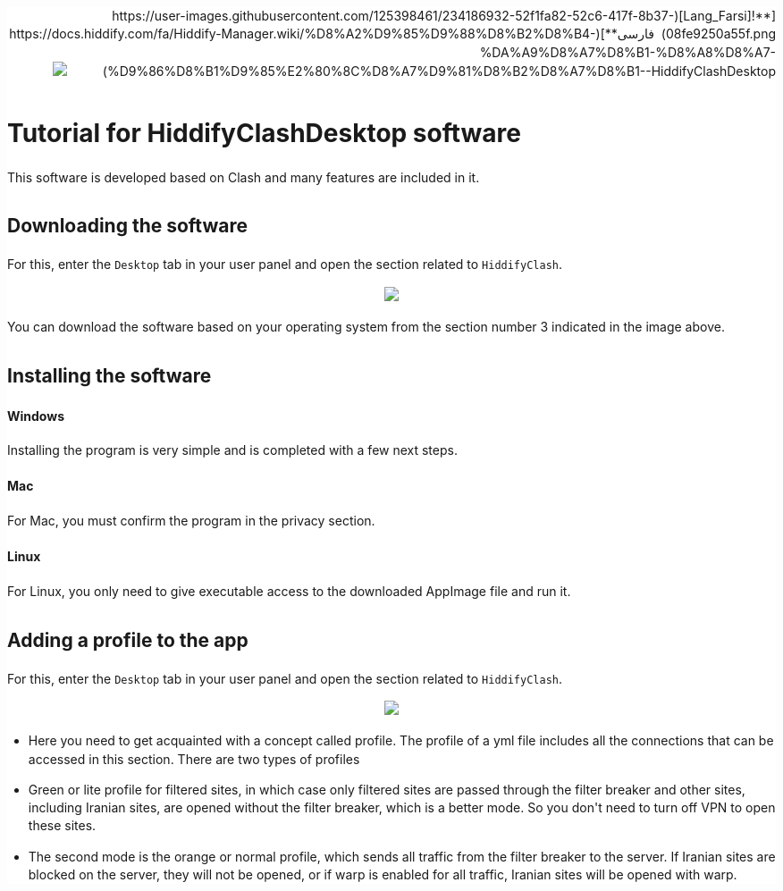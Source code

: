 <div dir="rtl" markdown=1>
[**![Lang_Farsi](https://user-images.githubusercontent.com/125398461/234186932-52f1fa82-52c6-417f-8b37-08fe9250a55f.png) &nbsp;فارسی**](https://docs.hiddify.com/fa/Hiddify-Manager.wiki/%D8%A2%D9%85%D9%88%D8%B2%D8%B4-%DA%A9%D8%A7%D8%B1-%D8%A8%D8%A7-%D9%86%D8%B1%D9%85%E2%80%8C%D8%A7%D9%81%D8%B2%D8%A7%D8%B1--HiddifyClashDesktop)&nbsp;&nbsp;&nbsp;&nbsp;&nbsp;&nbsp;&nbsp;&nbsp;&nbsp;&nbsp;<a href="https://github.com/hiddify/hiddify-config/wiki/All-tutorials-and-videos"><img width="100" src="https://github.com/hiddify/hiddify-config/assets/125398461/8ac5b906-105c-4b98-acf5-0e12e39e33f6" /></a>

</div>

# Tutorial for HiddifyClashDesktop software

This software is developed based on Clash and many features are included in it.

## Downloading the software

For this, enter the `Desktop` tab in your user panel and open the section related to `HiddifyClash`.

<div align=center markdown=1>
<img width=80% src="https://github.com/hiddify/hiddify-config/assets/125398461/ae55cc0f-09fe-4569-bcd8-625c68d66fae" />
</div>

You can download the software based on your operating system from the section number 3 indicated in the image above.

## Installing the software

#### Windows

Installing the program is very simple and is completed with a few next steps.

#### Mac

For Mac, you must confirm the program in the privacy section.

#### Linux

For Linux, you only need to give executable access to the downloaded AppImage file and run it.

## Adding a profile to the app

For this, enter the `Desktop` tab in your user panel and open the section related to `HiddifyClash`.

<div align=center markdown=1>
<img width=80% src="https://github.com/hiddify/hiddify-config/assets/125398461/7a1055b3-0313-415b-a00b-2b5301bcd65a" />
</div>

- Here you need to get acquainted with a concept called profile. The profile of a yml file includes all the connections that can be accessed in this section. There are two types of profiles

- Green or lite profile for filtered sites, in which case only filtered sites are passed through the filter breaker and other sites, including Iranian sites, are opened without the filter breaker, which is a better mode. So you don't need to turn off VPN to open these sites.

- The second mode is the orange or normal profile, which sends all traffic from the filter breaker to the server. If Iranian sites are blocked on the server, they will not be opened, or if warp is enabled for all traffic, Iranian sites will be opened with warp.
